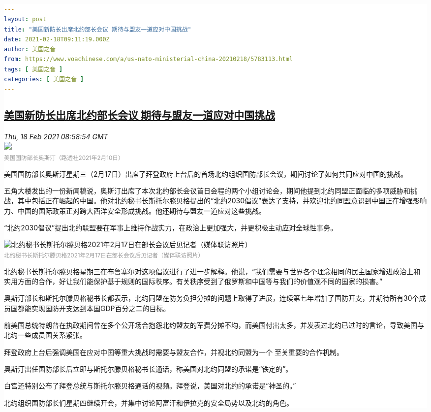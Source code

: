 ```yaml
---
layout: post
title: "美国新防长出席北约部长会议 期待与盟友一道应对中国挑战"
date: 2021-02-18T09:11:19.000Z
author: 美国之音
from: https://www.voachinese.com/a/us-nato-ministerial-china-20210218/5783113.html
tags: [ 美国之音 ]
categories: [ 美国之音 ]
---
```


[美国新防长出席北约部长会议 期待与盟友一道应对中国挑战](https://www.voachinese.com/a/us-nato-ministerial-china-20210218/5783113.html)
------

<div>
<div><i>Thu, 18 Feb 2021 08:58:54 GMT</i></div><img src="https://images.weserv.nl?url=gdb.voanews.com/5E5A8A8A-1821-42FF-AA6E-9A373549EA23_r1_s_w900.jpg" width="100%"><div><small style="color: #999;">美国国防部长奥斯汀（路透社2021年2月10日）</small></div><p>美国国防部长奥斯汀星期三（2月17日）出席了拜登政府上台后的首场北约组织国防部长会议，期间讨论了如何共同应对中国的挑战。</p><p>五角大楼发出的一份新闻稿说，奥斯汀出席了本次北约部长会议首日会程的两个小组讨论会，期间他提到北约同盟正面临的多项威胁和挑战，其中包括正在崛起的中国。他对北约秘书长斯托尔滕贝格提出的“北约2030倡议”表达了支持，并欢迎北约同盟意识到中国正在增强影响力、中国的国际政策正对跨大西洋安全形成挑战。他还期待与盟友一道应对这些挑战。</p><p>“北约2030倡议”提出北约联盟要在军事上维持作战实力，在政治上更加强大，并更积极主动应对全球性事务。</p><div class="contentImage floatLeft" ><img  class="photo" src="https://images.weserv.nl?url=gdb.voanews.com/FD1B8926-C480-45A0-836F-0207E3A11721_w900.jpg" alt="北约秘书长斯托尔滕贝格2021年2月17日在部长会议后见记者（媒体联访照片）" border="0"/><div><small style="color: #999;">北约秘书长斯托尔滕贝格2021年2月17日在部长会议后见记者（媒体联访照片）</small></div></div><p>北约秘书长斯托尔滕贝格星期三在布鲁塞尔对这项倡议进行了进一步解释。他说，“我们需要与世界各个理念相同的民主国家增进政治上和实用方面的合作，好让我们能保护基于规则的国际秩序。有关秩序受到了俄罗斯和中国等与我们的价值观不同的国家的损害。”</p><p>奥斯汀部长和斯托尔滕贝格秘书长都表示，北约同盟在防务负担分摊的问题上取得了进展，连续第七年增加了国防开支，并期待所有30个成员国都能实现国防开支达到本国GDP百分之二的目标。</p><p>前美国总统特朗普在执政期间曾在多个公开场合抱怨北约盟友的军费分摊不均，而美国付出太多，并发表过北约已过时的言论，导致美国与北约一些成员国关系紧张。</p><p>拜登政府上台后强调美国在应对中国等重大挑战时需要与盟友合作，并视北约同盟为一个 至关重要的合作机制。</p><p>奥斯汀出任国防部长后立即与斯托尔滕贝格秘书长通话，称美国对北约同盟的承诺是“铁定的”。</p><p>白宫还特别公布了拜登总统与斯托尔滕贝格通话的视频。拜登说，美国对北约的承诺是“神圣的。”</p><p>北约组织国防部长们星期四继续开会，并集中讨论阿富汗和伊拉克的安全局势以及北约的角色。</p>
</div>
